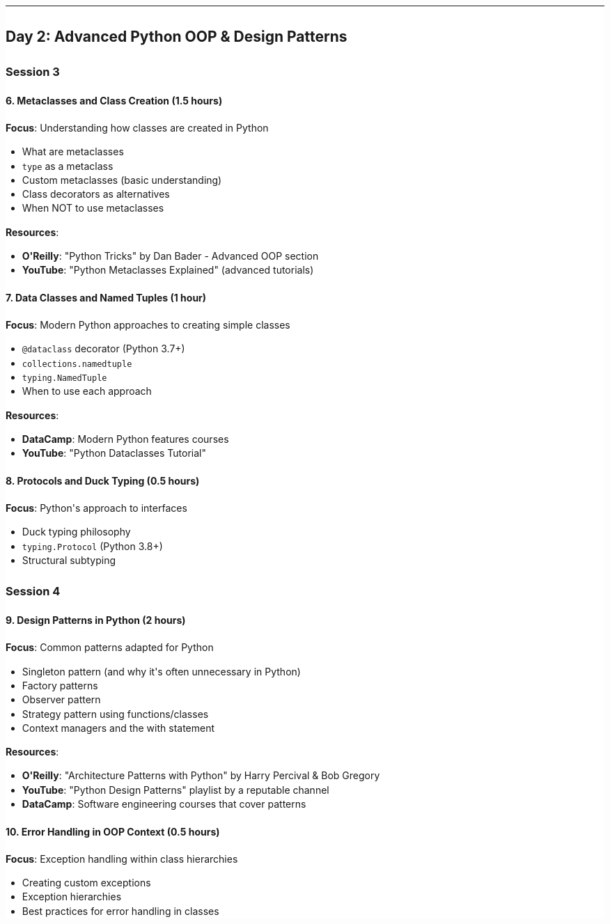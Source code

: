
---

## Day 2: Advanced Python OOP & Design Patterns
### Session 3

#### 6. Metaclasses and Class Creation (1.5 hours)
**Focus**: Understanding how classes are created in Python
- What are metaclasses
- `type` as a metaclass
- Custom metaclasses (basic understanding)
- Class decorators as alternatives
- When NOT to use metaclasses

**Resources**:
- **O'Reilly**: "Python Tricks" by Dan Bader - Advanced OOP section
- **YouTube**: "Python Metaclasses Explained" (advanced tutorials)

#### 7. Data Classes and Named Tuples (1 hour)
**Focus**: Modern Python approaches to creating simple classes
- `@dataclass` decorator (Python 3.7+)
- `collections.namedtuple`
- `typing.NamedTuple`
- When to use each approach

**Resources**:
- **DataCamp**: Modern Python features courses
- **YouTube**: "Python Dataclasses Tutorial"

#### 8. Protocols and Duck Typing (0.5 hours)
**Focus**: Python's approach to interfaces
- Duck typing philosophy
- `typing.Protocol` (Python 3.8+)
- Structural subtyping

### Session 4
#### 9. Design Patterns in Python (2 hours)
**Focus**: Common patterns adapted for Python
- Singleton pattern (and why it's often unnecessary in Python)
- Factory patterns
- Observer pattern
- Strategy pattern using functions/classes
- Context managers and the with statement

**Resources**:
- **O'Reilly**: "Architecture Patterns with Python" by Harry Percival & Bob Gregory
- **YouTube**: "Python Design Patterns" playlist by a reputable channel
- **DataCamp**: Software engineering courses that cover patterns

#### 10. Error Handling in OOP Context (0.5 hours)
**Focus**: Exception handling within class hierarchies
- Creating custom exceptions
- Exception hierarchies
- Best practices for error handling in classes
